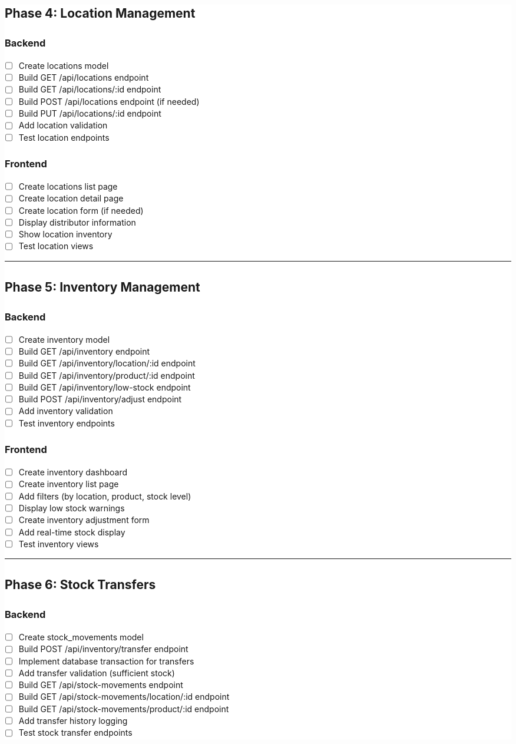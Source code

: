 
## Phase 4: Location Management

### Backend
- [ ] Create locations model
- [ ] Build GET /api/locations endpoint
- [ ] Build GET /api/locations/:id endpoint
- [ ] Build POST /api/locations endpoint (if needed)
- [ ] Build PUT /api/locations/:id endpoint
- [ ] Add location validation
- [ ] Test location endpoints

### Frontend
- [ ] Create locations list page
- [ ] Create location detail page
- [ ] Create location form (if needed)
- [ ] Display distributor information
- [ ] Show location inventory
- [ ] Test location views

---

## Phase 5: Inventory Management

### Backend
- [ ] Create inventory model
- [ ] Build GET /api/inventory endpoint
- [ ] Build GET /api/inventory/location/:id endpoint
- [ ] Build GET /api/inventory/product/:id endpoint
- [ ] Build GET /api/inventory/low-stock endpoint
- [ ] Build POST /api/inventory/adjust endpoint
- [ ] Add inventory validation
- [ ] Test inventory endpoints

### Frontend
- [ ] Create inventory dashboard
- [ ] Create inventory list page
- [ ] Add filters (by location, product, stock level)
- [ ] Display low stock warnings
- [ ] Create inventory adjustment form
- [ ] Add real-time stock display
- [ ] Test inventory views

---

## Phase 6: Stock Transfers

### Backend
- [ ] Create stock_movements model
- [ ] Build POST /api/inventory/transfer endpoint
- [ ] Implement database transaction for transfers
- [ ] Add transfer validation (sufficient stock)
- [ ] Build GET /api/stock-movements endpoint
- [ ] Build GET /api/stock-movements/location/:id endpoint
- [ ] Build GET /api/stock-movements/product/:id endpoint
- [ ] Add transfer history logging
- [ ] Test stock transfer endpoints
